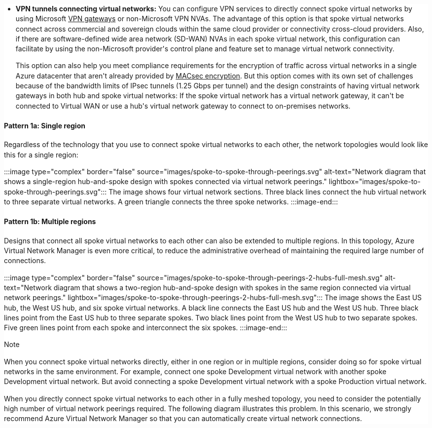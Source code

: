 - **VPN tunnels connecting virtual networks:** You can configure VPN services to directly connect spoke virtual networks by using Microsoft [VPN gateways][virtual-network-to-virtual-network] or non-Microsoft VPN NVAs. The advantage of this option is that spoke virtual networks connect across commercial and sovereign clouds within the same cloud provider or connectivity cross-cloud providers. Also, if there are software-defined wide area network (SD-WAN) NVAs in each spoke virtual network, this configuration can facilitate by using the non-Microsoft provider's control plane and feature set to manage virtual network connectivity.

   This option can also help you meet compliance requirements for the encryption of traffic across virtual networks in a single Azure datacenter that aren't already provided by [MACsec encryption][macsec]. But this option comes with its own set of challenges because of the bandwidth limits of IPsec tunnels (1.25 Gbps per tunnel) and the design constraints of having virtual network gateways in both hub and spoke virtual networks: If the spoke virtual network has a virtual network gateway, it can't be connected to Virtual WAN or use a hub's virtual network gateway to connect to on-premises networks.

#### Pattern 1a: Single region

Regardless of the technology that you use to connect spoke virtual networks to each other, the network topologies would look like this for a single region:

:::image type="complex" border="false" source="images/spoke-to-spoke-through-peerings.svg" alt-text="Network diagram that shows a single-region hub-and-spoke design with spokes connected via virtual network peerings." lightbox="images/spoke-to-spoke-through-peerings.svg":::
   The image shows four virtual network sections. Three black lines connect the hub virtual network to three separate virtual networks. A green triangle connects the three spoke networks.
:::image-end:::

#### Pattern 1b: Multiple regions

Designs that connect all spoke virtual networks to each other can also be extended to multiple regions. In this topology, Azure Virtual Network Manager is even more critical, to reduce the administrative overhead of maintaining the required large number of connections.

:::image type="complex" border="false" source="images/spoke-to-spoke-through-peerings-2-hubs-full-mesh.svg" alt-text="Network diagram that shows a two-region hub-and-spoke design with spokes in the same region connected via virtual network peerings." lightbox="images/spoke-to-spoke-through-peerings-2-hubs-full-mesh.svg":::
   The image shows the East US hub, the West US hub, and six spoke virtual networks. A black line connects the East US hub and the West US hub. Three black lines point from the East US hub to three separate spokes. Two black lines point from the West US hub to two separate spokes. Five green lines point from each spoke and interconnect the six spokes.
:::image-end:::

> [!NOTE]
> When you connect spoke virtual networks directly, either in one region or in multiple regions, consider doing so for spoke virtual networks in the same environment. For example, connect one spoke Development virtual network with another spoke Development virtual network. But avoid connecting a spoke Development virtual network with a spoke Production virtual network.

When you directly connect spoke virtual networks to each other in a fully meshed topology, you need to consider the potentially high number of virtual network peerings required. The following diagram illustrates this problem. In this scenario, we strongly recommend Azure Virtual Network Manager so that you can automatically create virtual network connections.


[avnm-connected-group]: /azure/virtual-network-manager/concept-connectivity-configuration#connectedgroup
[avnm-hns]: /azure/virtual-network-manager/concept-connectivity-configuration#hub-and-spoke-topology
[avnm-hub-as-gw]: /azure/virtual-network-manager/concept-connectivity-configuration#use-hub-as-a-gateway
[avnm-limits]: /azure/virtual-network-manager/faq#limits
[avnm-network-group]: /azure/virtual-network-manager/concept-network-groups
[avnm]: /azure/virtual-network-manager/overview
[azfw-limits]: /azure/azure-resource-manager/management/azure-subscription-service-limits#azure-firewall-limits
[azfw-multi-hub-and-spoke]: /azure/firewall/firewall-multi-hub-spoke
[azfw]: /azure/firewall/overview
[caf-network-topology-and-connectivity]: /azure/cloud-adoption-framework/ready/landing-zone/design-area/network-topology-and-connectivity
[expressroute-hairpinning]: /azure/expressroute/expressroute-howto-add-gateway-portal-resource-manager#enable-or-disable-vnet-to-vnet-or-vnet-to-virtual-wan-traffic-through-expressroute
[hub-spoke-azure]: ../architecture/hub-spoke.yml
[hub-spoke-azure-virtual-wan]: ../architecture/hub-spoke-virtual-wan-architecture.yml
[hubnspoke]: /azure/architecture/reference-architectures/hybrid-networking/hub-spoke
[intro-avn]: /training/modules/introduction-to-azure-virtual-networks
[macsec]: /azure/virtual-network/virtual-networks-faq#is-vnet-peering-traffic-encrypted
[nva-ha]: network-virtual-appliance-high-availability.md
[secure-network-azure]: /training/modules/secure-network-connectivity-azure
[subnet-peering]: /azure/virtual-network/how-to-configure-subnet-peering
[traditional-azure-topology]: /azure/cloud-adoption-framework/ready/azure-best-practices/traditional-azure-networking-topology
[udr-route-selection]: /azure/virtual-network/virtual-networks-udr-overview#how-azure-selects-a-route
[virtual-network-peering]: /azure/virtual-network/virtual-network-peering-overview
[virtual-network-to-virtual-network]: /azure/vpn-gateway/vpn-gateway-howto-vnet-vnet-resource-manager-portal
[vwan-limits]: /azure/azure-resource-manager/management/azure-subscription-service-limits#virtual-wan-limits
[vwan-nva]: /azure/virtual-wan/about-nva-hub
[vwan]: /azure/virtual-wan/virtual-wan-about